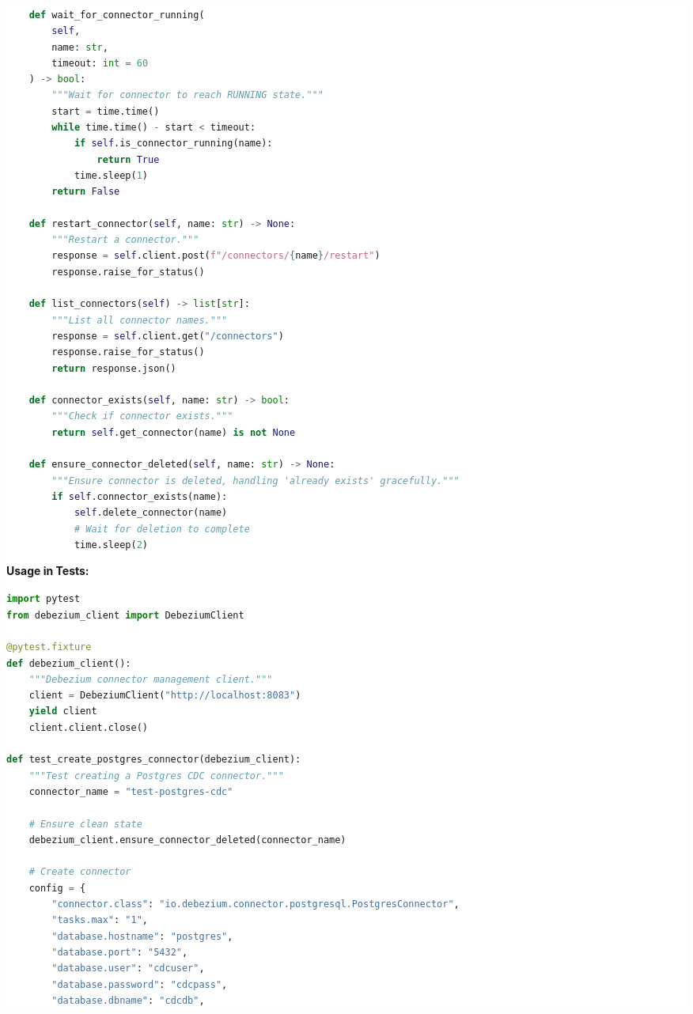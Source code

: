 ```python
    def wait_for_connector_running(
        self,
        name: str,
        timeout: int = 60
    ) -> bool:
        """Wait for connector to reach RUNNING state."""
        start = time.time()
        while time.time() - start < timeout:
            if self.is_connector_running(name):
                return True
            time.sleep(1)
        return False

    def restart_connector(self, name: str) -> None:
        """Restart a connector."""
        response = self.client.post(f"/connectors/{name}/restart")
        response.raise_for_status()

    def list_connectors(self) -> list[str]:
        """List all connector names."""
        response = self.client.get("/connectors")
        response.raise_for_status()
        return response.json()

    def connector_exists(self, name: str) -> bool:
        """Check if connector exists."""
        return self.get_connector(name) is not None

    def ensure_connector_deleted(self, name: str) -> None:
        """Ensure connector is deleted, handling 'already exists' gracefully."""
        if self.connector_exists(name):
            self.delete_connector(name)
            # Wait for deletion to complete
            time.sleep(2)
```

**Usage in Tests:**
```python
import pytest
from debezium_client import DebeziumClient

@pytest.fixture
def debezium_client():
    """Debezium connector management client."""
    client = DebeziumClient("http://localhost:8083")
    yield client
    client.client.close()

def test_create_postgres_connector(debezium_client):
    """Test creating a Postgres CDC connector."""
    connector_name = "test-postgres-cdc"

    # Ensure clean state
    debezium_client.ensure_connector_deleted(connector_name)

    # Create connector
    config = {
        "connector.class": "io.debezium.connector.postgresql.PostgresConnector",
        "tasks.max": "1",
        "database.hostname": "postgres",
        "database.port": "5432",
        "database.user": "cdcuser",
        "database.password": "cdcpass",
        "database.dbname": "cdcdb",
```